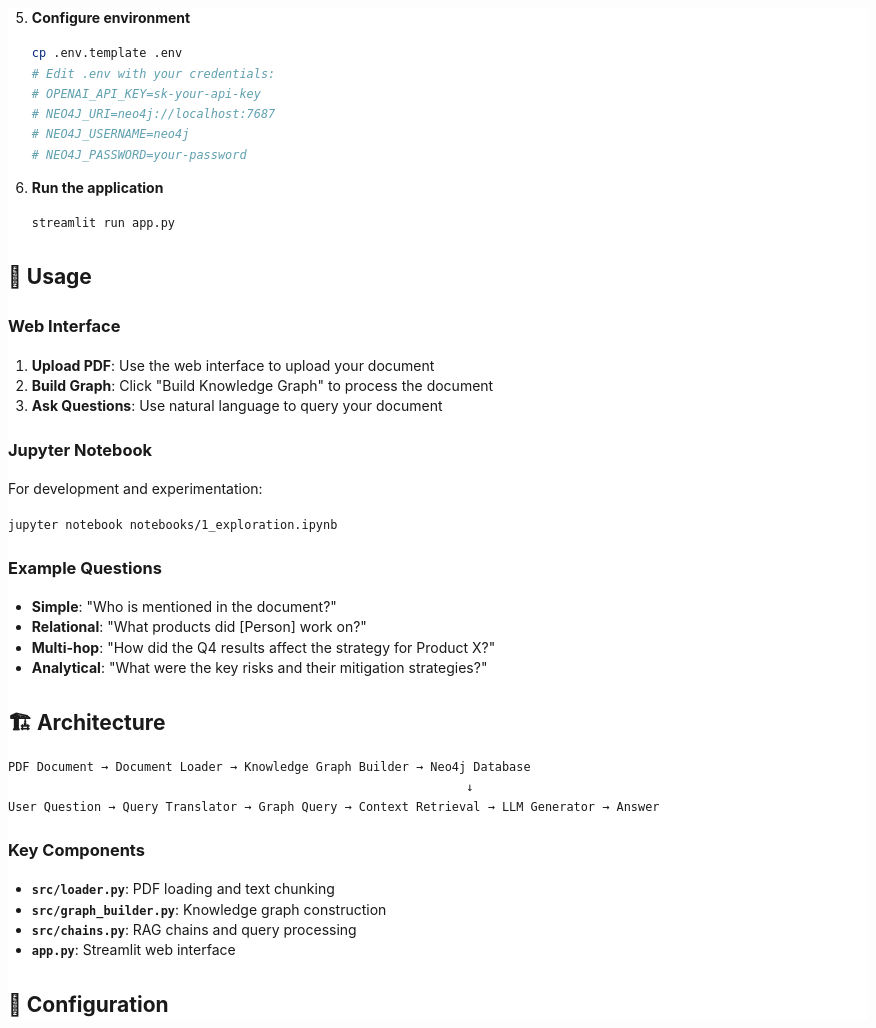 5. **Configure environment**
   ```bash
   cp .env.template .env
   # Edit .env with your credentials:
   # OPENAI_API_KEY=sk-your-api-key
   # NEO4J_URI=neo4j://localhost:7687
   # NEO4J_USERNAME=neo4j
   # NEO4J_PASSWORD=your-password
   ```

6. **Run the application**
   ```bash
   streamlit run app.py
   ```

## 📖 Usage

### Web Interface

1. **Upload PDF**: Use the web interface to upload your document
2. **Build Graph**: Click "Build Knowledge Graph" to process the document
3. **Ask Questions**: Use natural language to query your document

### Jupyter Notebook

For development and experimentation:
```bash
jupyter notebook notebooks/1_exploration.ipynb
```

### Example Questions

- **Simple**: "Who is mentioned in the document?"
- **Relational**: "What products did [Person] work on?"
- **Multi-hop**: "How did the Q4 results affect the strategy for Product X?"
- **Analytical**: "What were the key risks and their mitigation strategies?"

## 🏗️ Architecture

```
PDF Document → Document Loader → Knowledge Graph Builder → Neo4j Database
                                                                ↓
User Question → Query Translator → Graph Query → Context Retrieval → LLM Generator → Answer
```

### Key Components

- **`src/loader.py`**: PDF loading and text chunking
- **`src/graph_builder.py`**: Knowledge graph construction
- **`src/chains.py`**: RAG chains and query processing
- **`app.py`**: Streamlit web interface

## 🔧 Configuration
